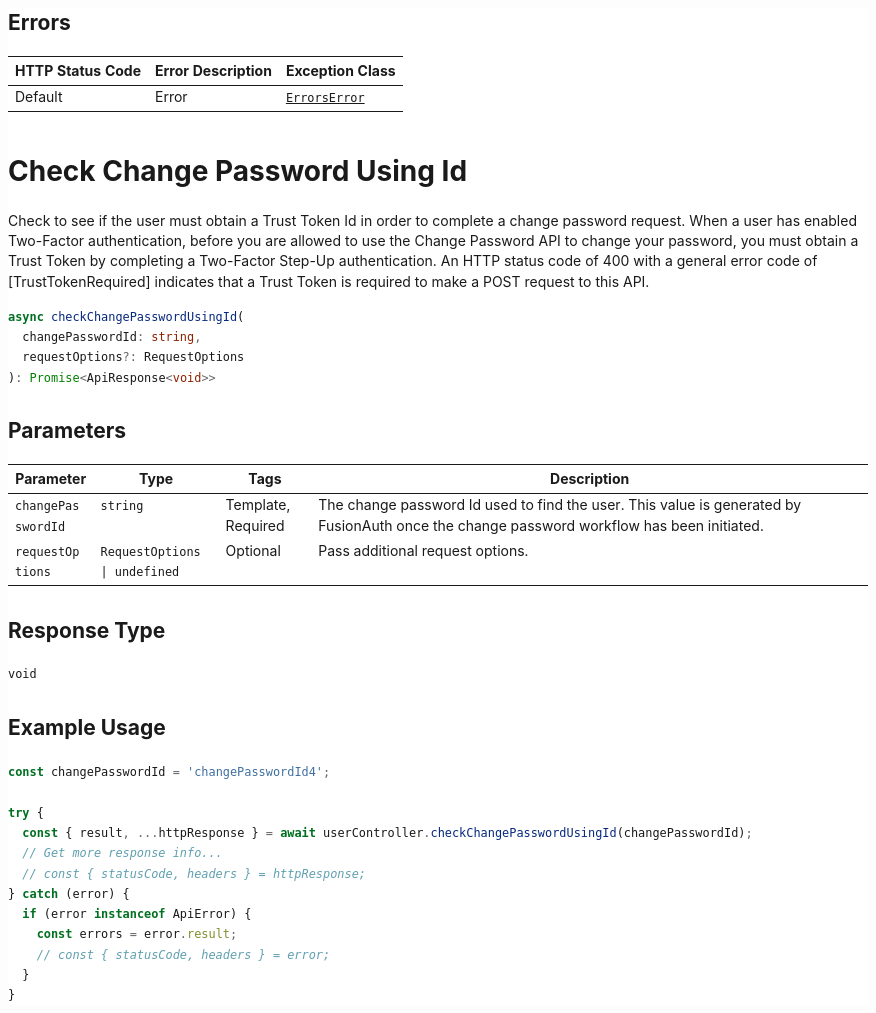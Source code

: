 ## Errors

| HTTP Status Code | Error Description | Exception Class |
|  --- | --- | --- |
| Default | Error | [`ErrorsError`](../../doc/models/errors-error.md) |


# Check Change Password Using Id

Check to see if the user must obtain a Trust Token Id in order to complete a change password request. When a user has enabled Two-Factor authentication, before you are allowed to use the Change Password API to change your password, you must obtain a Trust Token by completing a Two-Factor Step-Up authentication.  An HTTP status code of 400 with a general error code of [TrustTokenRequired] indicates that a Trust Token is required to make a POST request to this API.

```ts
async checkChangePasswordUsingId(
  changePasswordId: string,
  requestOptions?: RequestOptions
): Promise<ApiResponse<void>>
```

## Parameters

| Parameter | Type | Tags | Description |
|  --- | --- | --- | --- |
| `changePasswordId` | `string` | Template, Required | The change password Id used to find the user. This value is generated by FusionAuth once the change password workflow has been initiated. |
| `requestOptions` | `RequestOptions \| undefined` | Optional | Pass additional request options. |

## Response Type

`void`

## Example Usage

```ts
const changePasswordId = 'changePasswordId4';

try {
  const { result, ...httpResponse } = await userController.checkChangePasswordUsingId(changePasswordId);
  // Get more response info...
  // const { statusCode, headers } = httpResponse;
} catch (error) {
  if (error instanceof ApiError) {
    const errors = error.result;
    // const { statusCode, headers } = error;
  }
}
```
